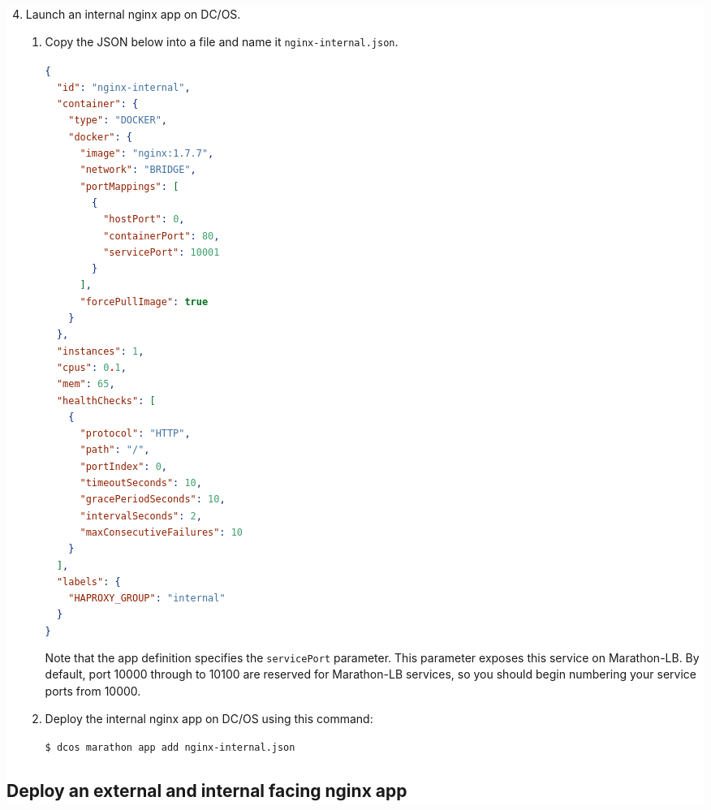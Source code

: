 4.  Launch an internal nginx app on DC/OS.

    1.  Copy the JSON below into a file and name it `nginx-internal.json`.
    
        ```json
        {
          "id": "nginx-internal",
          "container": {
            "type": "DOCKER",
            "docker": {
              "image": "nginx:1.7.7",
              "network": "BRIDGE",
              "portMappings": [
                {
                  "hostPort": 0,
                  "containerPort": 80,
                  "servicePort": 10001
                }
              ],
              "forcePullImage": true
            }
          },
          "instances": 1,
          "cpus": 0.1,
          "mem": 65,
          "healthChecks": [
            {
              "protocol": "HTTP",
              "path": "/",
              "portIndex": 0,
              "timeoutSeconds": 10,
              "gracePeriodSeconds": 10,
              "intervalSeconds": 2,
              "maxConsecutiveFailures": 10
            }
          ],
          "labels": {
            "HAPROXY_GROUP": "internal"
          }
        }
        ```

        Note that the app definition specifies the `servicePort` parameter. This parameter exposes this service on Marathon-LB. By default, port 10000 through to 10100 are reserved for Marathon-LB services, so you should begin numbering your service ports from 10000.
        
    1.  Deploy the internal nginx app on DC/OS using this command:
    
        ```bash
        $ dcos marathon app add nginx-internal.json
        ```
        
## Deploy an external and internal facing nginx app
